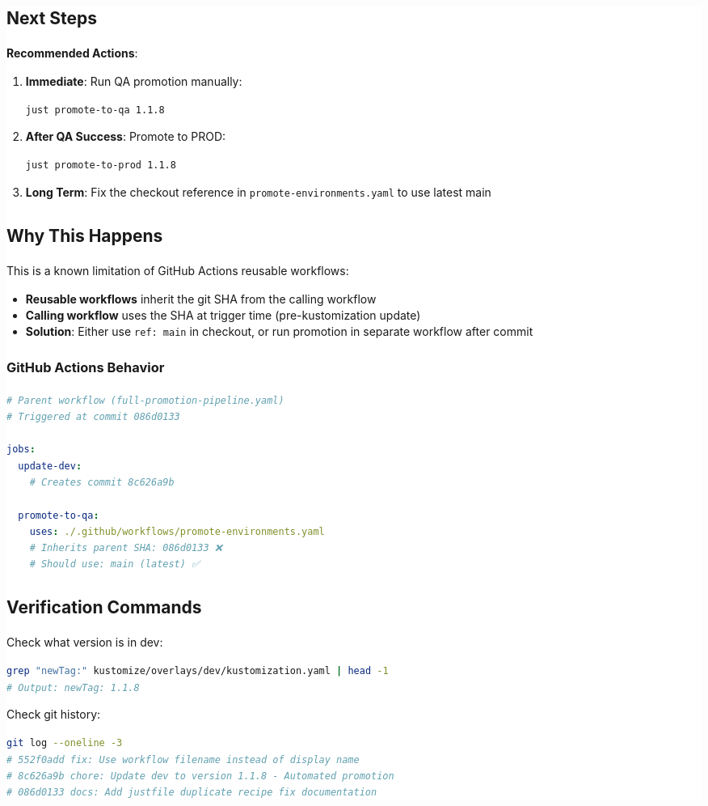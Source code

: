 ## Next Steps

**Recommended Actions**:

1. **Immediate**: Run QA promotion manually:
   ```bash
   just promote-to-qa 1.1.8
   ```

2. **After QA Success**: Promote to PROD:
   ```bash
   just promote-to-prod 1.1.8
   ```

3. **Long Term**: Fix the checkout reference in `promote-environments.yaml` to use latest main

## Why This Happens

This is a known limitation of GitHub Actions reusable workflows:

- **Reusable workflows** inherit the git SHA from the calling workflow
- **Calling workflow** uses the SHA at trigger time (pre-kustomization update)
- **Solution**: Either use `ref: main` in checkout, or run promotion in separate workflow after commit

### GitHub Actions Behavior

```yaml
# Parent workflow (full-promotion-pipeline.yaml)
# Triggered at commit 086d0133

jobs:
  update-dev:
    # Creates commit 8c626a9b

  promote-to-qa:
    uses: ./.github/workflows/promote-environments.yaml
    # Inherits parent SHA: 086d0133 ❌
    # Should use: main (latest) ✅
```

## Verification Commands

Check what version is in dev:

```bash
grep "newTag:" kustomize/overlays/dev/kustomization.yaml | head -1
# Output: newTag: 1.1.8
```

Check git history:

```bash
git log --oneline -3
# 552f0add fix: Use workflow filename instead of display name
# 8c626a9b chore: Update dev to version 1.1.8 - Automated promotion
# 086d0133 docs: Add justfile duplicate recipe fix documentation
```
